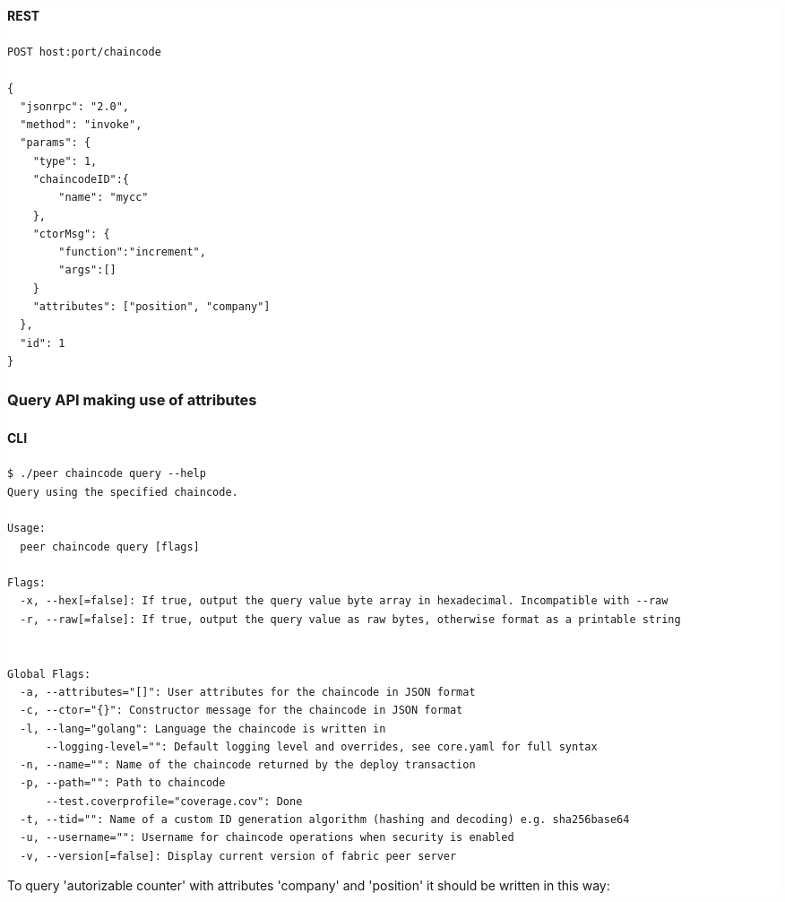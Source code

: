 #### REST

```
POST host:port/chaincode

{
  "jsonrpc": "2.0",
  "method": "invoke",
  "params": {
    "type": 1,
    "chaincodeID":{
        "name": "mycc"
    },
    "ctorMsg": {
        "function":"increment",
        "args":[]
    }
    "attributes": ["position", "company"]
  },
  "id": 1
}
```

### Query API making use of attributes

#### CLI
```
$ ./peer chaincode query --help
Query using the specified chaincode.

Usage:
  peer chaincode query [flags]

Flags:
  -x, --hex[=false]: If true, output the query value byte array in hexadecimal. Incompatible with --raw
  -r, --raw[=false]: If true, output the query value as raw bytes, otherwise format as a printable string


Global Flags:
  -a, --attributes="[]": User attributes for the chaincode in JSON format
  -c, --ctor="{}": Constructor message for the chaincode in JSON format
  -l, --lang="golang": Language the chaincode is written in
      --logging-level="": Default logging level and overrides, see core.yaml for full syntax
  -n, --name="": Name of the chaincode returned by the deploy transaction
  -p, --path="": Path to chaincode
      --test.coverprofile="coverage.cov": Done
  -t, --tid="": Name of a custom ID generation algorithm (hashing and decoding) e.g. sha256base64
  -u, --username="": Username for chaincode operations when security is enabled
  -v, --version[=false]: Display current version of fabric peer server
```
To query 'autorizable counter' with attributes 'company' and 'position' it should be written in this way:
